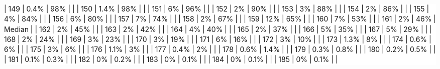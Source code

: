 | 149 | 0.4% | 98% |  |
| 150 | 1.4% | 98% |  |
| 151 | 6% | 96% |  |
| 152 | 2% | 90% |  |
| 153 | 3% | 88% |  |
| 154 | 2% | 86% |  |
| 155 | 4% | 84% |  |
| 156 | 6% | 80% |  |
| 157 | 7% | 74% |  |
| 158 | 2% | 67% |  |
| 159 | 12% | 65% |  |
| 160 | 7% | 53% |  |
| 161 | 2% | 46% | Median |
| 162 | 2% | 45% |  |
| 163 | 2% | 42% |  |
| 164 | 4% | 40% |  |
| 165 | 2% | 37% |  |
| 166 | 5% | 35% |  |
| 167 | 5% | 29% |  |
| 168 | 2% | 24% |  |
| 169 | 3% | 23% |  |
| 170 | 3% | 19% |  |
| 171 | 6% | 16% |  |
| 172 | 3% | 10% |  |
| 173 | 1.3% | 8% |  |
| 174 | 0.6% | 6% |  |
| 175 | 3% | 6% |  |
| 176 | 1.1% | 3% |  |
| 177 | 0.4% | 2% |  |
| 178 | 0.6% | 1.4% |  |
| 179 | 0.3% | 0.8% |  |
| 180 | 0.2% | 0.5% |  |
| 181 | 0.1% | 0.3% |  |
| 182 | 0% | 0.2% |  |
| 183 | 0% | 0.1% |  |
| 184 | 0% | 0.1% |  |
| 185 | 0% | 0.1% |  |